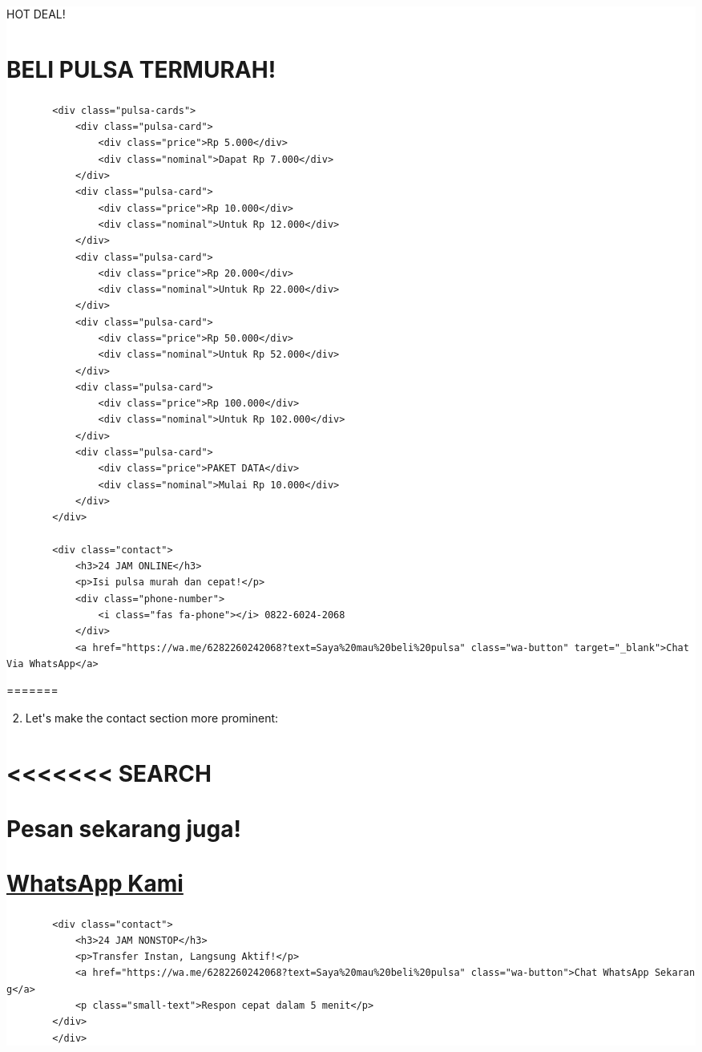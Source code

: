 </head>
<body>
    <div class="poster-container">
        <div class="poster" id="poster">
            <div class="ribbon">HOT DEAL!</div>
            <h1>BELI <span class="highlight">PULSA</span> TERMURAH!</h1>
            
            <div class="pulsa-cards">
                <div class="pulsa-card">
                    <div class="price">Rp 5.000</div>
                    <div class="nominal">Dapat Rp 7.000</div>
                </div>
                <div class="pulsa-card">
                    <div class="price">Rp 10.000</div>
                    <div class="nominal">Untuk Rp 12.000</div>
                </div>
                <div class="pulsa-card">
                    <div class="price">Rp 20.000</div>
                    <div class="nominal">Untuk Rp 22.000</div>
                </div>
                <div class="pulsa-card">
                    <div class="price">Rp 50.000</div>
                    <div class="nominal">Untuk Rp 52.000</div>
                </div>
                <div class="pulsa-card">
                    <div class="price">Rp 100.000</div>
                    <div class="nominal">Untuk Rp 102.000</div>
                </div>
                <div class="pulsa-card">
                    <div class="price">PAKET DATA</div>
                    <div class="nominal">Mulai Rp 10.000</div>
                </div>
            </div>
            
            <div class="contact">
                <h3>24 JAM ONLINE</h3>
                <p>Isi pulsa murah dan cepat!</p>
                <div class="phone-number">
                    <i class="fas fa-phone"></i> 0822-6024-2068
                </div>
                <a href="https://wa.me/6282260242068?text=Saya%20mau%20beli%20pulsa" class="wa-button" target="_blank">Chat Via WhatsApp</a>
=======

2. Let's make the contact section more prominent:

<<<<<<< SEARCH
            <div class="contact">
                <p>Pesan sekarang juga!</p>
                <a href="https://wa.me/6282260242068?text=Saya%20mau%20beli%20pulsa" class="wa-button">WhatsApp Kami</a>
            </div>
=======
            <div class="contact">
                <h3>24 JAM NONSTOP</h3>
                <p>Transfer Instan, Langsung Aktif!</p>
                <a href="https://wa.me/6282260242068?text=Saya%20mau%20beli%20pulsa" class="wa-button">Chat WhatsApp Sekarang</a>
                <p class="small-text">Respon cepat dalam 5 menit</p>
            </div>
            </div>
            
